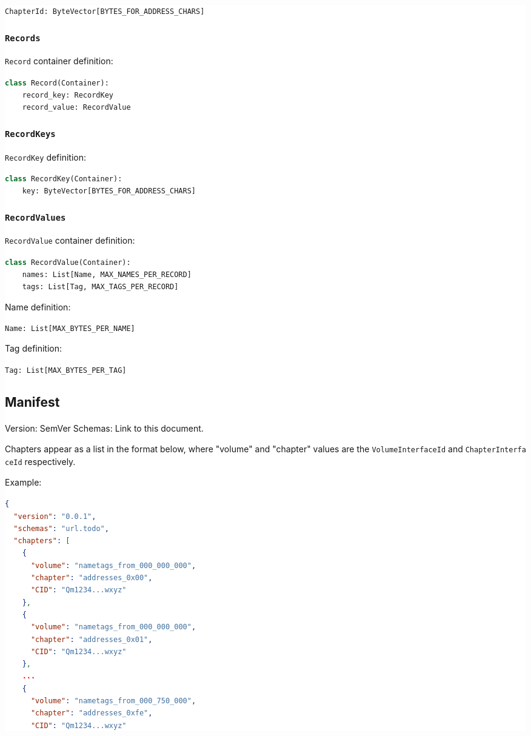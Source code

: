 ```python
ChapterId: ByteVector[BYTES_FOR_ADDRESS_CHARS]
```

### `Records`

`Record` container definition:
```python
class Record(Container):
    record_key: RecordKey
    record_value: RecordValue
```
### `RecordKeys`

`RecordKey` definition:
```python
class RecordKey(Container):
    key: ByteVector[BYTES_FOR_ADDRESS_CHARS]
```

### `RecordValues`

`RecordValue` container definition:
```python
class RecordValue(Container):
    names: List[Name, MAX_NAMES_PER_RECORD]
    tags: List[Tag, MAX_TAGS_PER_RECORD]
```

Name definition:
```python
Name: List[MAX_BYTES_PER_NAME]
```
Tag definition:
```python
Tag: List[MAX_BYTES_PER_TAG]
```

## Manifest

Version: SemVer
Schemas: Link to this document.

Chapters appear as a list in the format below, where "volume" and "chapter"
values are the `VolumeInterfaceId` and `ChapterInterfaceId` respectively.

Example:

```json
{
  "version": "0.0.1",
  "schemas": "url.todo",
  "chapters": [
    {
      "volume": "nametags_from_000_000_000",
      "chapter": "addresses_0x00",
      "CID": "Qm1234...wxyz"
    },
    {
      "volume": "nametags_from_000_000_000",
      "chapter": "addresses_0x01",
      "CID": "Qm1234...wxyz"
    },
    ...
    {
      "volume": "nametags_from_000_750_000",
      "chapter": "addresses_0xfe",
      "CID": "Qm1234...wxyz"
```